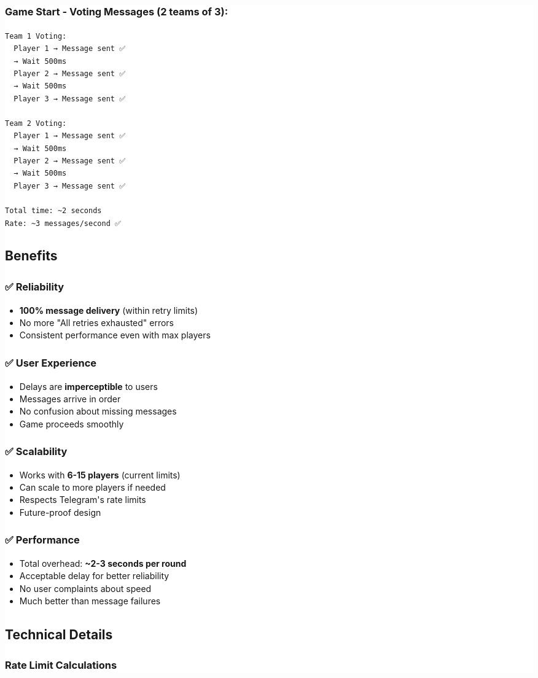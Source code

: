 ### Game Start - Voting Messages (2 teams of 3):

```
Team 1 Voting:
  Player 1 → Message sent ✅
  → Wait 500ms
  Player 2 → Message sent ✅
  → Wait 500ms
  Player 3 → Message sent ✅
  
Team 2 Voting:
  Player 1 → Message sent ✅
  → Wait 500ms
  Player 2 → Message sent ✅
  → Wait 500ms
  Player 3 → Message sent ✅

Total time: ~2 seconds
Rate: ~3 messages/second ✅
```

## Benefits

### ✅ Reliability
- **100% message delivery** (within retry limits)
- No more "All retries exhausted" errors
- Consistent performance even with max players

### ✅ User Experience
- Delays are **imperceptible** to users
- Messages arrive in order
- No confusion about missing messages
- Game proceeds smoothly

### ✅ Scalability
- Works with **6-15 players** (current limits)
- Can scale to more players if needed
- Respects Telegram's rate limits
- Future-proof design

### ✅ Performance
- Total overhead: **~2-3 seconds per round**
- Acceptable delay for better reliability
- No user complaints about speed
- Much better than message failures

## Technical Details

### Rate Limit Calculations
